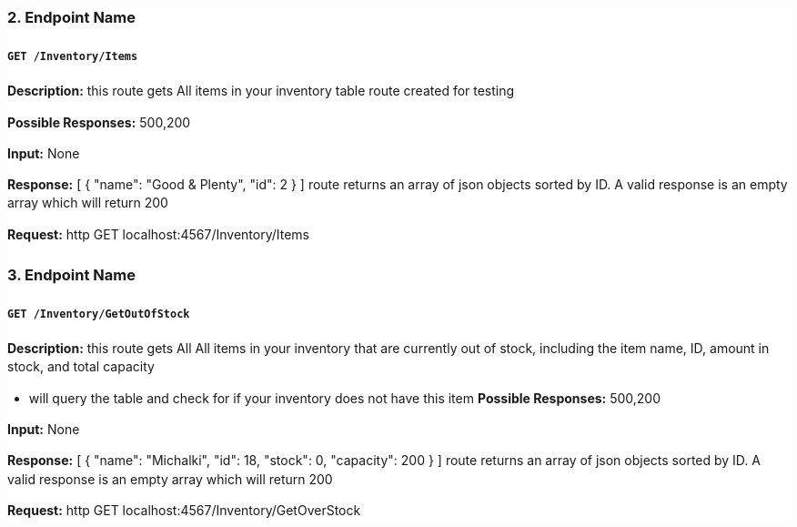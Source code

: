 
### 2. Endpoint Name
#### `GET /Inventory/Items`

**Description:**
this route gets All items in your inventory table route created for testing


**Possible Responses:**
500,200

**Input:**
None

**Response:**
[
  {
    "name": "Good & Plenty",
    "id": 2
  }
]
route returns an array of json objects sorted by ID. A valid response is an empty array which will return 200

**Request:**
http GET localhost:4567/Inventory/Items

### 3. Endpoint Name
#### `GET /Inventory/GetOutOfStock`

**Description:**
this route gets All All items in your inventory that are currently out of stock, including the item name, ID, amount in stock, and total capacity
- will query the table and check for if your inventory does not have this item 
**Possible Responses:**
500,200

**Input:**
None

**Response:**
[
  {
    "name": "Michalki",
    "id": 18,
    "stock": 0,
    "capacity": 200
  }
]
route returns an array of json objects sorted by ID. A valid response is an empty array which will return 200

**Request:**
http GET localhost:4567/Inventory/GetOverStock

